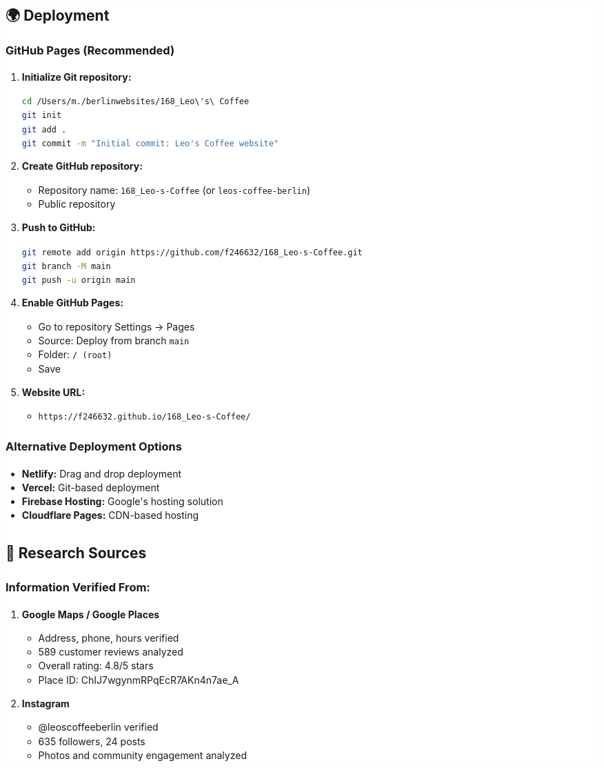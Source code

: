 ## 🌍 Deployment

### GitHub Pages (Recommended)

1. **Initialize Git repository:**
   ```bash
   cd /Users/m./berlinwebsites/168_Leo\'s\ Coffee
   git init
   git add .
   git commit -m "Initial commit: Leo's Coffee website"
   ```

2. **Create GitHub repository:**
   - Repository name: `168_Leo-s-Coffee` (or `leos-coffee-berlin`)
   - Public repository

3. **Push to GitHub:**
   ```bash
   git remote add origin https://github.com/f246632/168_Leo-s-Coffee.git
   git branch -M main
   git push -u origin main
   ```

4. **Enable GitHub Pages:**
   - Go to repository Settings → Pages
   - Source: Deploy from branch `main`
   - Folder: `/ (root)`
   - Save

5. **Website URL:**
   - `https://f246632.github.io/168_Leo-s-Coffee/`

### Alternative Deployment Options

- **Netlify:** Drag and drop deployment
- **Vercel:** Git-based deployment
- **Firebase Hosting:** Google's hosting solution
- **Cloudflare Pages:** CDN-based hosting

## 📝 Research Sources

### Information Verified From:

1. **Google Maps / Google Places**
   - Address, phone, hours verified
   - 589 customer reviews analyzed
   - Overall rating: 4.8/5 stars
   - Place ID: ChIJ7wgynmRPqEcR7AKn4n7ae_A

2. **Instagram**
   - @leoscoffeeberlin verified
   - 635 followers, 24 posts
   - Photos and community engagement analyzed
